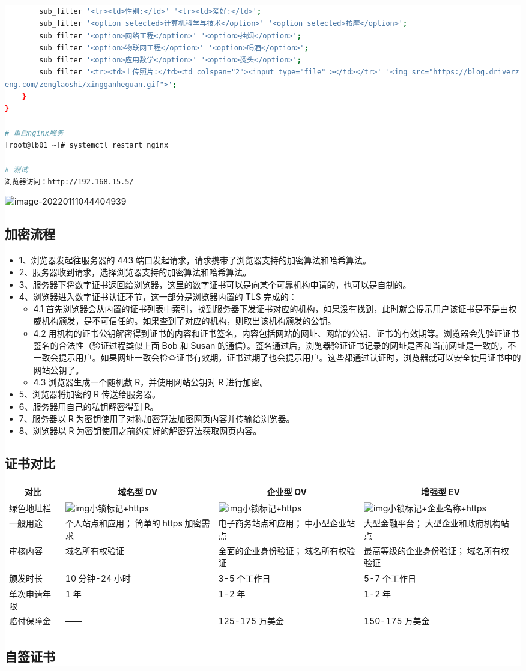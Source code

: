 ```bash
        sub_filter '<tr><td>性别:</td>' '<tr><td>爱好:</td>';
        sub_filter '<option selected>计算机科学与技术</option>' '<option selected>按摩</option>';
        sub_filter '<option>网络工程</option>' '<option>抽烟</option>';
        sub_filter '<option>物联网工程</option>' '<option>喝酒</option>';
        sub_filter '<option>应用数学</option>' '<option>烫头</option>';
        sub_filter '<tr><td>上传照片:</td><td colspan="2"><input type="file" ></td></tr>' '<img src="https://blog.driverzeng.com/zenglaoshi/xingganheguan.gif">';
    }
}

# 重启nginx服务
[root@lb01 ~]# systemctl restart nginx

# 测试
浏览器访问：http://192.168.15.5/
```

![image-20220111044404939](https://gitee.com/gengff/blogimage/raw/master/images/image-20220111044404939.png)

## 加密流程

- 1、浏览器发起往服务器的 443 端口发起请求，请求携带了浏览器支持的加密算法和哈希算法。
- 2、服务器收到请求，选择浏览器支持的加密算法和哈希算法。
- 3、服务器下将数字证书返回给浏览器，这里的数字证书可以是向某个可靠机构申请的，也可以是自制的。
- 4、浏览器进入数字证书认证环节，这一部分是浏览器内置的 TLS 完成的：
  - 4.1 首先浏览器会从内置的证书列表中索引，找到服务器下发证书对应的机构，如果没有找到，此时就会提示用户该证书是不是由权威机构颁发，是不可信任的。如果查到了对应的机构，则取出该机构颁发的公钥。
  - 4.2 用机构的证书公钥解密得到证书的内容和证书签名，内容包括网站的网址、网站的公钥、证书的有效期等。浏览器会先验证证书签名的合法性（验证过程类似上面 Bob 和 Susan 的通信）。签名通过后，浏览器验证证书记录的网址是否和当前网址是一致的，不一致会提示用户。如果网址一致会检查证书有效期，证书过期了也会提示用户。这些都通过认证时，浏览器就可以安全使用证书中的网站公钥了。
  - 4.3 浏览器生成一个随机数 R，并使用网站公钥对 R 进行加密。
- 5、浏览器将加密的 R 传送给服务器。
- 6、服务器用自己的私钥解密得到 R。
- 7、服务器以 R 为密钥使用了对称加密算法加密网页内容并传输给浏览器。
- 8、浏览器以 R 为密钥使用之前约定好的解密算法获取网页内容。

## 证书对比

| 对比         | 域名型 DV                                                           | 企业型 OV                                                           | 增强型 EV                                                                                  |
| ------------ | ------------------------------------------------------------------- | ------------------------------------------------------------------- | ------------------------------------------------------------------------------------------ |
| 绿色地址栏   | ![img](https://blog.driverzeng.com/zenglaoshi/02.jpg)小锁标记+https | ![img](https://blog.driverzeng.com/zenglaoshi/03.jpg)小锁标记+https | ![img](https://gitee.com/gengff/blogimage/raw/master/images/04.jpg)小锁标记+企业名称+https |
| 一般用途     | 个人站点和应用； 简单的 https 加密需求                              | 电子商务站点和应用； 中小型企业站点                                 | 大型金融平台； 大型企业和政府机构站点                                                      |
| 审核内容     | 域名所有权验证                                                      | 全面的企业身份验证； 域名所有权验证                                 | 最高等级的企业身份验证； 域名所有权验证                                                    |
| 颁发时长     | 10 分钟-24 小时                                                     | 3-5 个工作日                                                        | 5-7 个工作日                                                                               |
| 单次申请年限 | 1 年                                                                | 1-2 年                                                              | 1-2 年                                                                                     |
| 赔付保障金   | ——                                                                  | 125-175 万美金                                                      | 150-175 万美金                                                                             |

## 自签证书
